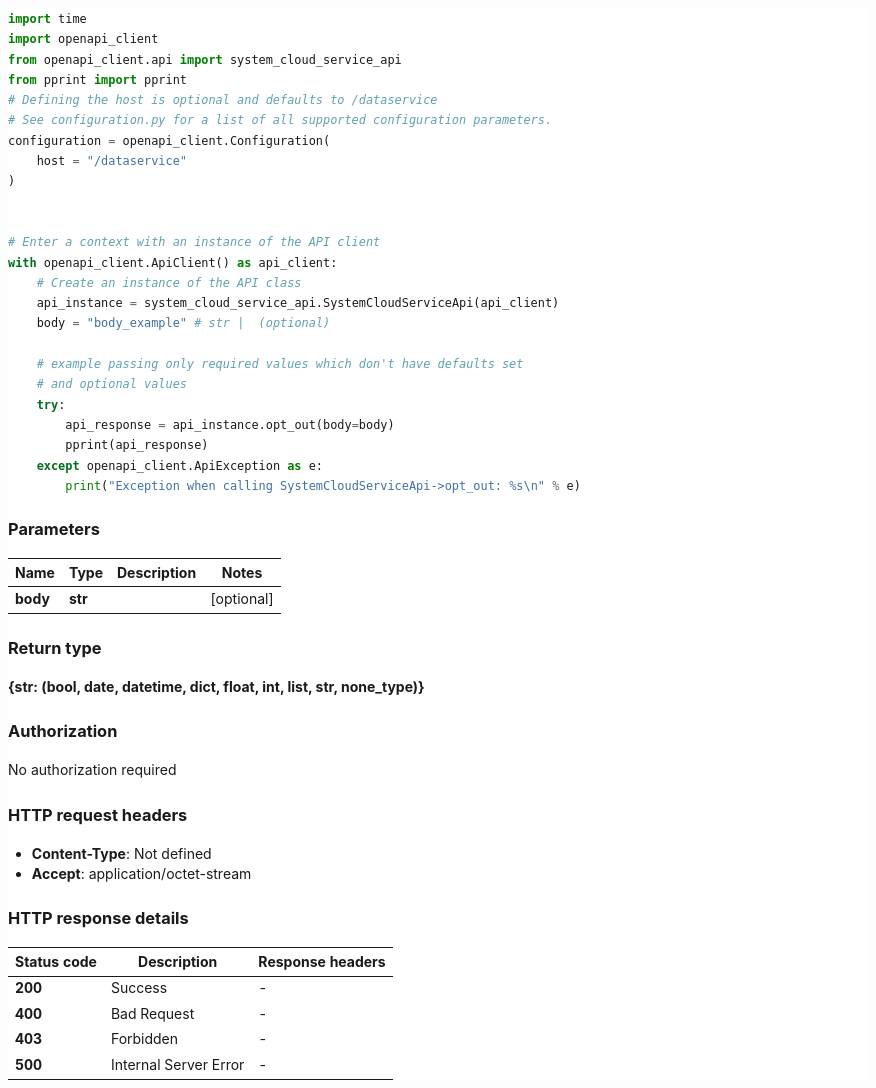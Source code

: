 
```python
import time
import openapi_client
from openapi_client.api import system_cloud_service_api
from pprint import pprint
# Defining the host is optional and defaults to /dataservice
# See configuration.py for a list of all supported configuration parameters.
configuration = openapi_client.Configuration(
    host = "/dataservice"
)


# Enter a context with an instance of the API client
with openapi_client.ApiClient() as api_client:
    # Create an instance of the API class
    api_instance = system_cloud_service_api.SystemCloudServiceApi(api_client)
    body = "body_example" # str |  (optional)

    # example passing only required values which don't have defaults set
    # and optional values
    try:
        api_response = api_instance.opt_out(body=body)
        pprint(api_response)
    except openapi_client.ApiException as e:
        print("Exception when calling SystemCloudServiceApi->opt_out: %s\n" % e)
```


### Parameters

Name | Type | Description  | Notes
------------- | ------------- | ------------- | -------------
 **body** | **str**|  | [optional]

### Return type

**{str: (bool, date, datetime, dict, float, int, list, str, none_type)}**

### Authorization

No authorization required

### HTTP request headers

 - **Content-Type**: Not defined
 - **Accept**: application/octet-stream


### HTTP response details

| Status code | Description | Response headers |
|-------------|-------------|------------------|
**200** | Success |  -  |
**400** | Bad Request |  -  |
**403** | Forbidden |  -  |
**500** | Internal Server Error |  -  |
